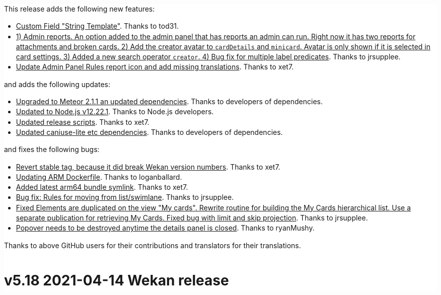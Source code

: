 This release adds the following new features:

- [Custom Field "String Template"](https://github.com/wekan/wekan/pull/3701).
  Thanks to tod31.
- [1) Admin reports. An option added to the admin panel that has reports an admin can run. 
      Right now it has two reports for attachments and broken cards.
  2) Add the creator avatar to `cardDetails` and `minicard`.  Avatar is only shown if it is selected in card settings.
  3) Added a new search operator `creator`.
  4) Bug fix for multiple label predicates](https://github.com/wekan/wekan/pull/3705).
  Thanks to jrsupplee.
- [Update Admin Panel Rules report icon and add missing translations](https://github.com/wekan/wekan/commit/8417fae89cc89adb4559874050ff7c56cc08eb00).
  Thanks to xet7.

and adds the following updates:

- [Upgraded to Meteor 2.1.1 an updated dependencies](https://github.com/wekan/wekan/commit/bb8c4325c60582cdcda5d406071586f18681e737).
  Thanks to developers of dependencies.
- [Updated to Node.js v12.22.1](https://github.com/wekan/wekan/commit/2201372744639ade3ba74b6ff9115988f011b9ac).
  Thanks to Node.js developers.
- [Updated release scripts](https://github.com/wekan/wekan/commit/9871bf196352edcb5475e1b0ee4983e8f312e449).
  Thanks to xet7.
- [Updated caniuse-lite etc dependencies](https://github.com/wekan/wekan/commit/0857a2ea91f672201ba96f2ba635165784b30fd8).
  Thanks to developers of dependencies.

and fixes the following bugs:

- [Revert stable tag, because it did break Wekan version numbers](https://github.com/wekan/wekan/commit/5ca90f4d2245910580cb0af885fac17dcec44ef0).
  Thanks to xet7.
- [Updating ARM Dockerfile](https://github.com/wekan/wekan/pull/3692).
  Thanks to loganballard.
- [Added latest arm64 bundle symlink](https://github.com/wekan/wekan/commit/6fe3edebb18414ebe7e69b2de3269438662b6163).
  Thanks to xet7.
- [Bug fix: Rules for moving from list/swimlane](https://github.com/wekan/wekan/pull/3706).
  Thanks to jrsupplee.
- [Fixed Elements are duplicated on the view "My cards".
  Rewrite routine for building the My Cards hierarchical list.
  Use a separate publication for retrieving My Cards.
  Fixed bug with limit and skip projection](https://github.com/wekan/wekan/pull/3708).
  Thanks to jrsupplee.
- [Popover needs to be destroyed anytime the details panel is closed](https://github.com/wekan/wekan/pull/3712).
  Thanks to ryanMushy.

Thanks to above GitHub users for their contributions and translators for their translations.

# v5.18 2021-04-14 Wekan release

